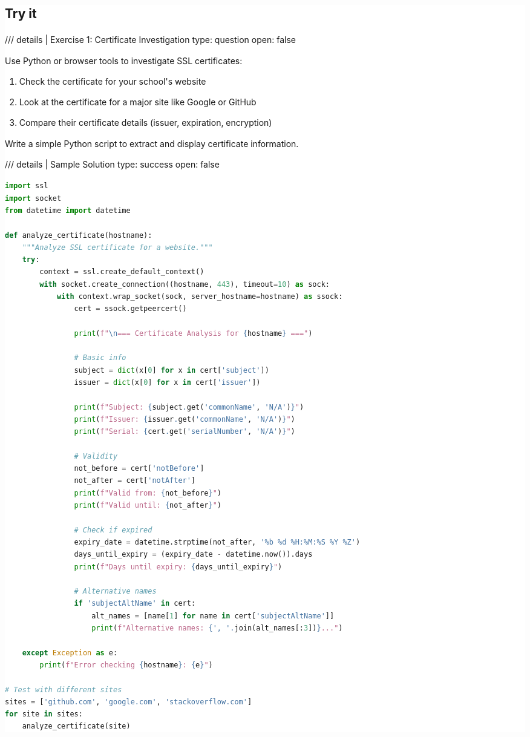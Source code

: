 ## Try it

/// details | Exercise 1: Certificate Investigation
    type: question
    open: false

Use Python or browser tools to investigate SSL certificates:

1. Check the certificate for your school's website

2. Look at the certificate for a major site like Google or GitHub

3. Compare their certificate details (issuer, expiration, encryption)

Write a simple Python script to extract and display certificate information.

/// details | Sample Solution
    type: success
    open: false

```python
import ssl
import socket
from datetime import datetime

def analyze_certificate(hostname):
    """Analyze SSL certificate for a website."""
    try:
        context = ssl.create_default_context()
        with socket.create_connection((hostname, 443), timeout=10) as sock:
            with context.wrap_socket(sock, server_hostname=hostname) as ssock:
                cert = ssock.getpeercert()
                
                print(f"\n=== Certificate Analysis for {hostname} ===")
                
                # Basic info
                subject = dict(x[0] for x in cert['subject'])
                issuer = dict(x[0] for x in cert['issuer'])
                
                print(f"Subject: {subject.get('commonName', 'N/A')}")
                print(f"Issuer: {issuer.get('commonName', 'N/A')}")
                print(f"Serial: {cert.get('serialNumber', 'N/A')}")
                
                # Validity
                not_before = cert['notBefore']
                not_after = cert['notAfter']
                print(f"Valid from: {not_before}")
                print(f"Valid until: {not_after}")
                
                # Check if expired
                expiry_date = datetime.strptime(not_after, '%b %d %H:%M:%S %Y %Z')
                days_until_expiry = (expiry_date - datetime.now()).days
                print(f"Days until expiry: {days_until_expiry}")
                
                # Alternative names
                if 'subjectAltName' in cert:
                    alt_names = [name[1] for name in cert['subjectAltName']]
                    print(f"Alternative names: {', '.join(alt_names[:3])}...")

    except Exception as e:
        print(f"Error checking {hostname}: {e}")

# Test with different sites
sites = ['github.com', 'google.com', 'stackoverflow.com']
for site in sites:
    analyze_certificate(site)
```